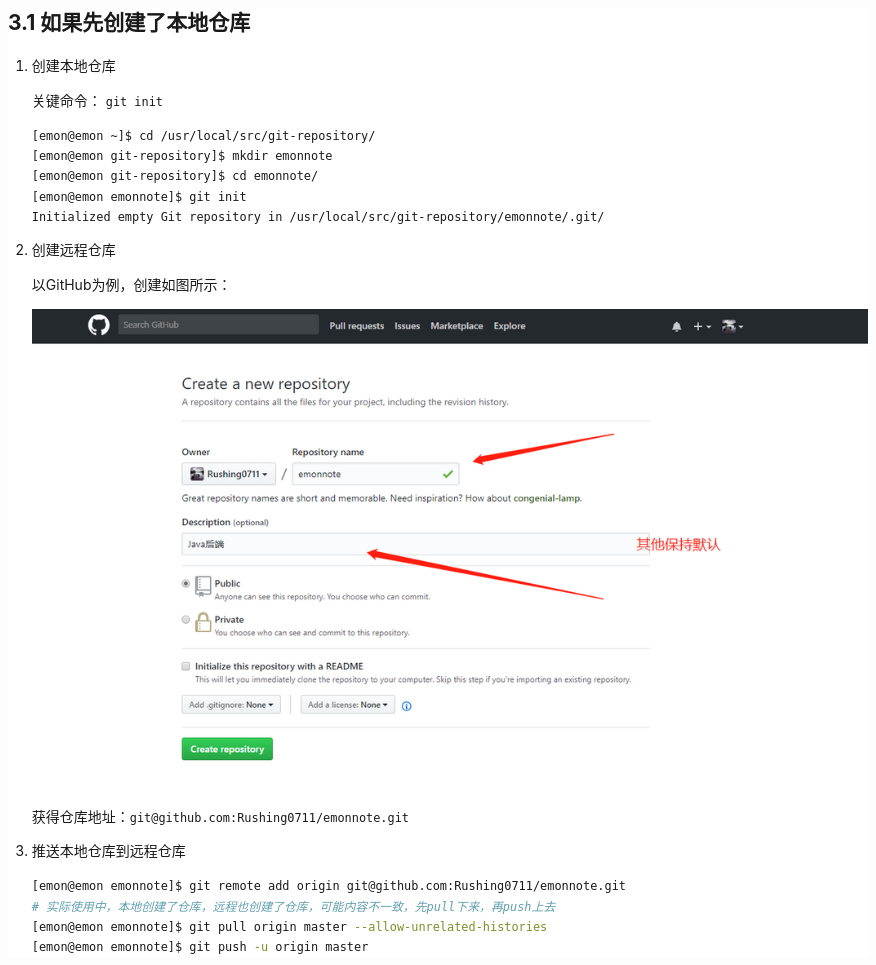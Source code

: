 ## 3.1 如果先创建了本地仓库

1. 创建本地仓库

   关键命令： `git init`

   ```bash
   [emon@emon ~]$ cd /usr/local/src/git-repository/
   [emon@emon git-repository]$ mkdir emonnote
   [emon@emon git-repository]$ cd emonnote/
   [emon@emon emonnote]$ git init
   Initialized empty Git repository in /usr/local/src/git-repository/emonnote/.git/
   ```

2. 创建远程仓库

   以GitHub为例，创建如图所示：

   ![new-repository-1.png](images/new-repository-1.png)

   获得仓库地址：`git@github.com:Rushing0711/emonnote.git`

3. 推送本地仓库到远程仓库

   ```bash
   [emon@emon emonnote]$ git remote add origin git@github.com:Rushing0711/emonnote.git
   # 实际使用中，本地创建了仓库，远程也创建了仓库，可能内容不一致，先pull下来，再push上去
   [emon@emon emonnote]$ git pull origin master --allow-unrelated-histories
   [emon@emon emonnote]$ git push -u origin master
   ```
